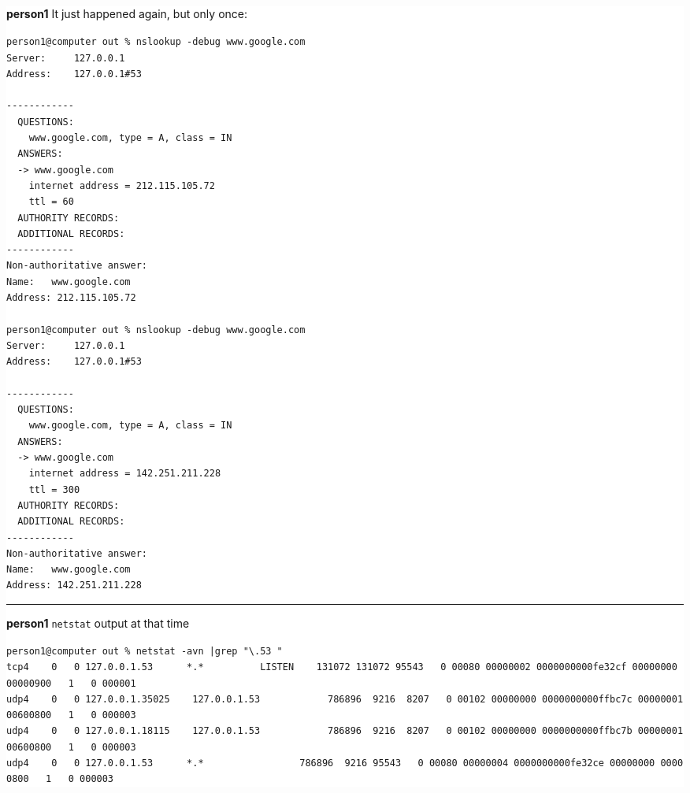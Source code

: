 
**person1**
It just happened again, but only once:
```
person1@computer out % nslookup -debug www.google.com
Server:		127.0.0.1
Address:	127.0.0.1#53

------------
  QUESTIONS:
	www.google.com, type = A, class = IN
  ANSWERS:
  -> www.google.com
	internet address = 212.115.105.72
	ttl = 60
  AUTHORITY RECORDS:
  ADDITIONAL RECORDS:
------------
Non-authoritative answer:
Name:	www.google.com
Address: 212.115.105.72

person1@computer out % nslookup -debug www.google.com
Server:		127.0.0.1
Address:	127.0.0.1#53

------------
  QUESTIONS:
	www.google.com, type = A, class = IN
  ANSWERS:
  -> www.google.com
	internet address = 142.251.211.228
	ttl = 300
  AUTHORITY RECORDS:
  ADDITIONAL RECORDS:
------------
Non-authoritative answer:
Name:	www.google.com
Address: 142.251.211.228
```

---

**person1**
`netstat`  output at that time  
```
person1@computer out % netstat -avn |grep "\.53 "   
tcp4    0   0 127.0.0.1.53      *.*          LISTEN    131072 131072 95543   0 00080 00000002 0000000000fe32cf 00000000 00000900   1   0 000001
udp4    0   0 127.0.0.1.35025    127.0.0.1.53            786896  9216  8207   0 00102 00000000 0000000000ffbc7c 00000001 00600800   1   0 000003
udp4    0   0 127.0.0.1.18115    127.0.0.1.53            786896  9216  8207   0 00102 00000000 0000000000ffbc7b 00000001 00600800   1   0 000003
udp4    0   0 127.0.0.1.53      *.*                 786896  9216 95543   0 00080 00000004 0000000000fe32ce 00000000 00000800   1   0 000003
```